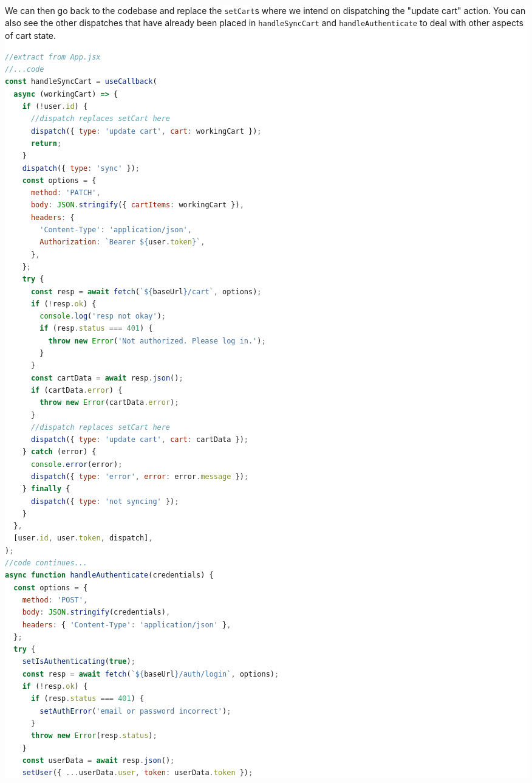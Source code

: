 We can then go back to the codebase and replace the `setCart`s where we intend on dispatching the "update cart" action. You can also see the other dispatches that have already been placed in `handleSyncCart` and `handleAuthenticate` to deal with other aspects of cart state.

```jsx
//extract from App.jsx
//...code
const handleSyncCart = useCallback(
  async (workingCart) => {
    if (!user.id) {
      //dispatch replaces setCart here
      dispatch({ type: 'update cart', cart: workingCart });
      return;
    }
    dispatch({ type: 'sync' });
    const options = {
      method: 'PATCH',
      body: JSON.stringify({ cartItems: workingCart }),
      headers: {
        'Content-Type': 'application/json',
        Authorization: `Bearer ${user.token}`,
      },
    };
    try {
      const resp = await fetch(`${baseUrl}/cart`, options);
      if (!resp.ok) {
        console.log('resp not okay');
        if (resp.status === 401) {
          throw new Error('Not authorized. Please log in.');
        }
      }
      const cartData = await resp.json();
      if (cartData.error) {
        throw new Error(cartData.error);
      }
      //dispatch replaces setCart here
      dispatch({ type: 'update cart', cart: cartData });
    } catch (error) {
      console.error(error);
      dispatch({ type: 'error', error: error.message });
    } finally {
      dispatch({ type: 'not syncing' });
    }
  },
  [user.id, user.token, dispatch],
);
//code continues...
async function handleAuthenticate(credentials) {
  const options = {
    method: 'POST',
    body: JSON.stringify(credentials),
    headers: { 'Content-Type': 'application/json' },
  };
  try {
    setIsAuthenticating(true);
    const resp = await fetch(`${baseUrl}/auth/login`, options);
    if (!resp.ok) {
      if (resp.status === 401) {
        setAuthError('email or password incorrect');
      }
      throw new Error(resp.status);
    }
    const userData = await resp.json();
    setUser({ ...userData.user, token: userData.token });
```